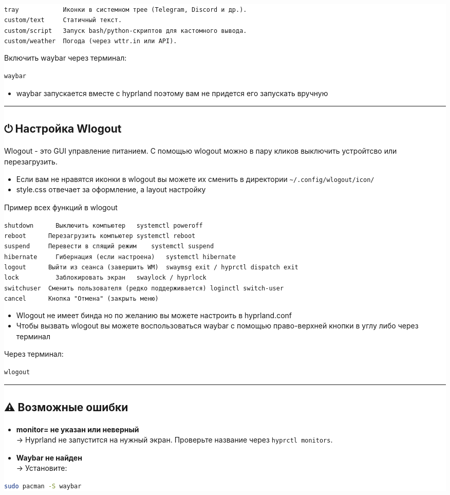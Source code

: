 ```
tray            Иконки в системном трее (Telegram, Discord и др.).
custom/text     Статичный текст.
custom/script   Запуск bash/python-скриптов для кастомного вывода.
custom/weather  Погода (через wttr.in или API).
```
Включить waybar через терминал:

```
waybar
```
- waybar запускается вместе с hyprland поэтому вам не придется его запускать вручную

---

## ⏻ Настройка Wlogout

Wlogout - это GUI управление питанием. С помощью wlogout можно в пару кликов выключить устройтсво или перезагрузить.

- Если вам не нравятся иконки в wlogout вы можете их сменить в директории `~/.config/wlogout/icon/`
- style.css отвечает за оформление, а layout настройку

Пример всех функций в wlogout
```
shutdown	  Выключить компьютер	systemctl poweroff
reboot	    Перезагрузить компьютер	systemctl reboot
suspend	    Перевести в спящий режим	systemctl suspend
hibernate	  Гибернация (если настроена)	systemctl hibernate
logout	    Выйти из сеанса (завершить WM)	swaymsg exit / hyprctl dispatch exit
lock	      Заблокировать экран	swaylock / hyprlock
switchuser	Сменить пользователя (редко поддерживается)	loginctl switch-user
cancel	    Кнопка "Отмена" (закрыть меню)	

```
- Wlogout не имеет бинда но по желанию вы можете настроить в hyprland.conf
- Чтобы вызвать wlogout вы можете воспользоваться waybar с помощью право-верхней кнопки в углу либо через терминал

Через терминал:
```
wlogout
```

---

## ⚠️ Возможные ошибки

- **monitor= не указан или неверный**  
  → Hyprland не запустится на нужный экран. Проверьте название через `hyprctl monitors`.

- **Waybar не найден**  
  → Установите:

```bash
sudo pacman -S waybar
```
